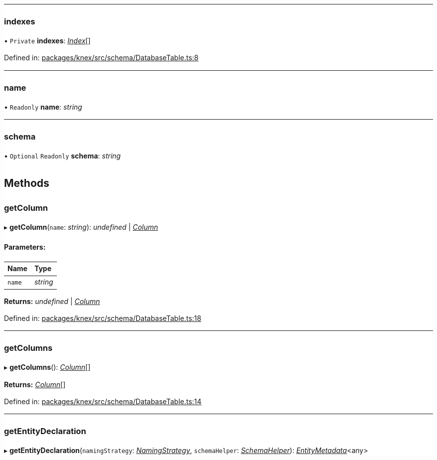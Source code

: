 ___

### indexes

• `Private` **indexes**: [*Index*](../interfaces/knex.index.md)[]

Defined in: [packages/knex/src/schema/DatabaseTable.ts:8](https://github.com/mikro-orm/mikro-orm/blob/bcf1a0899b/packages/knex/src/schema/DatabaseTable.ts#L8)

___

### name

• `Readonly` **name**: *string*

___

### schema

• `Optional` `Readonly` **schema**: *string*

## Methods

### getColumn

▸ **getColumn**(`name`: *string*): *undefined* \| [*Column*](../interfaces/knex.column.md)

#### Parameters:

Name | Type |
:------ | :------ |
`name` | *string* |

**Returns:** *undefined* \| [*Column*](../interfaces/knex.column.md)

Defined in: [packages/knex/src/schema/DatabaseTable.ts:18](https://github.com/mikro-orm/mikro-orm/blob/bcf1a0899b/packages/knex/src/schema/DatabaseTable.ts#L18)

___

### getColumns

▸ **getColumns**(): [*Column*](../interfaces/knex.column.md)[]

**Returns:** [*Column*](../interfaces/knex.column.md)[]

Defined in: [packages/knex/src/schema/DatabaseTable.ts:14](https://github.com/mikro-orm/mikro-orm/blob/bcf1a0899b/packages/knex/src/schema/DatabaseTable.ts#L14)

___

### getEntityDeclaration

▸ **getEntityDeclaration**(`namingStrategy`: [*NamingStrategy*](../interfaces/core.namingstrategy.md), `schemaHelper`: [*SchemaHelper*](knex.schemahelper.md)): [*EntityMetadata*](core.entitymetadata.md)<any\>
